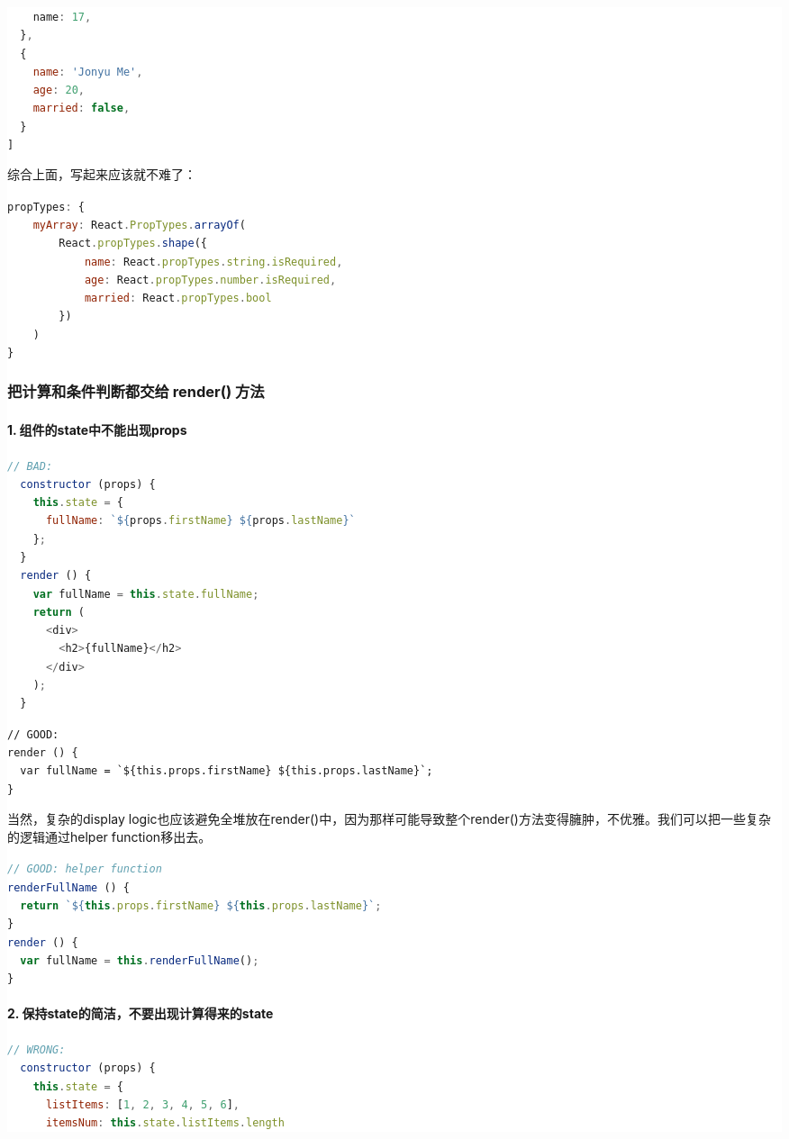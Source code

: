 ```javascript
    name: 17,
  },
  {
    name: 'Jonyu Me',
    age: 20,
    married: false,
  }
]
```
综合上面，写起来应该就不难了：
```javascript
propTypes: {
    myArray: React.PropTypes.arrayOf(
        React.propTypes.shape({
            name: React.propTypes.string.isRequired,
            age: React.propTypes.number.isRequired,
            married: React.propTypes.bool
        })
    )
}
```
### 把计算和条件判断都交给 render() 方法
#### 1. 组件的state中不能出现props
```javascript
// BAD:
  constructor (props) {
    this.state = {
      fullName: `${props.firstName} ${props.lastName}`
    };
  }
  render () {
    var fullName = this.state.fullName;
    return (
      <div>
        <h2>{fullName}</h2>
      </div>
    );
  }
```
```
// GOOD:
render () {
  var fullName = `${this.props.firstName} ${this.props.lastName}`;
}
```
当然，复杂的display logic也应该避免全堆放在render()中，因为那样可能导致整个render()方法变得臃肿，不优雅。我们可以把一些复杂的逻辑通过helper function移出去。
```javascript
// GOOD: helper function
renderFullName () {
  return `${this.props.firstName} ${this.props.lastName}`;
}
render () {
  var fullName = this.renderFullName();
}
```
#### 2. 保持state的简洁，不要出现计算得来的state
```javascript
// WRONG:
  constructor (props) {
    this.state = {
      listItems: [1, 2, 3, 4, 5, 6],
      itemsNum: this.state.listItems.length
```